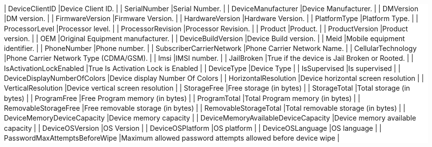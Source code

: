 | DeviceClientID |Device Client ID. |
| SerialNumber |Serial Number. |
| DeviceManufacturer |Device Manufacturer. |
| DMVersion |DM version. |
| FirmwareVersion |Firmware Version. |
| HardwareVersion |Hardware Version. |
| PlatformType |Platform Type. |
| ProcessorLevel |Processor level. |
| ProcessorRevision |Processor Revision. |
| Product |Product. |
| ProductVersion |Product version. |
| OEM |Original Equipment manufacturer. |
| DeviceBuildVersion |Device Build version. |
| Meid |Mobile equipment identifier. |
| PhoneNumber |Phone number. |
| SubscriberCarrierNetwork |Phone Carrier Network Name. |
| CellularTechnology |Phone Carrier Network Type (CDMA/GSM). |
| Imsi |IMSI number. |
| JailBroken |True if the device is Jail Broken or Rooted. |
| IsActivationLockEnabled |True Is Activation Lock is Enabled |
| DeviceType |Device Type |
| IsSupervised |Is supervised |
| DeviceDisplayNumberOfColors |Device display Number Of Colors |
| HorizontalResolution |Device horizontal screen resolution |
| VerticalResolution |Device vertical screen resolution |
| StorageFree |Free storage (in bytes) |
| StorageTotal |Total storage (in bytes) |
| ProgramFree |Free Program memory (in bytes) |
| ProgramTotal |Total Program memory (in bytes) |
| RemovableStorageFree |Free removable storage (in bytes) |
| RemovableStorageTotal |Total removable storage (in bytes) |
| DeviceMemoryDeviceCapacity |Device memory capacity |
| DeviceMemoryAvailableDeviceCapacity |Device memory available capacity |
| DeviceOSVersion |OS Version |
| DeviceOSPlatform |OS platform |
| DeviceOSLanguage |OS language |
| PasswordMaxAttemptsBeforeWipe |Maximum allowed password attempts allowed before device wipe |